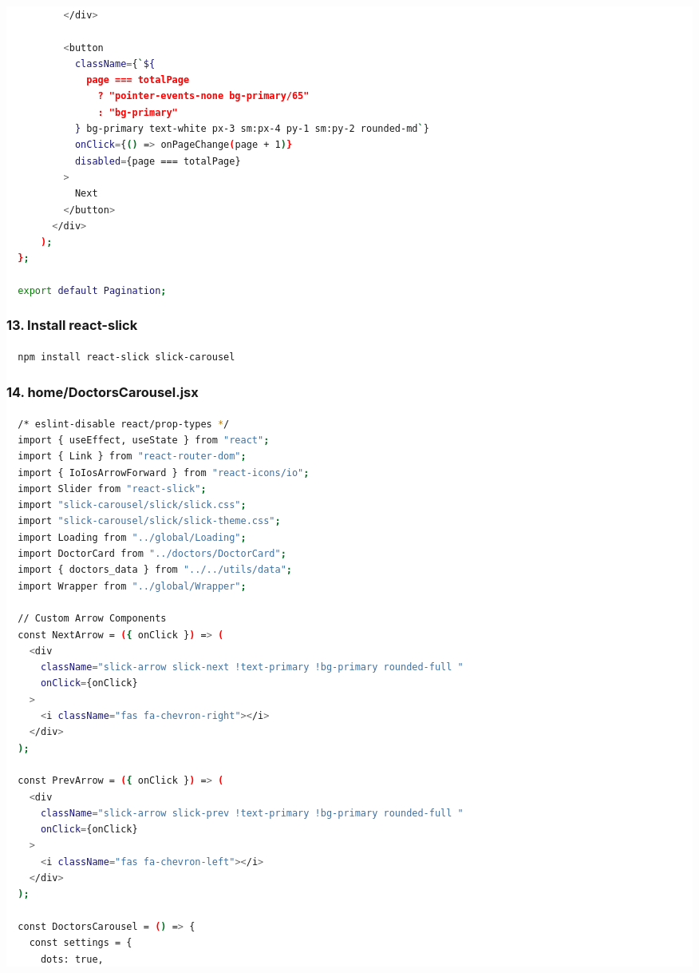 ```bash
          </div>

          <button
            className={`${
              page === totalPage
                ? "pointer-events-none bg-primary/65"
                : "bg-primary"
            } bg-primary text-white px-3 sm:px-4 py-1 sm:py-2 rounded-md`}
            onClick={() => onPageChange(page + 1)}
            disabled={page === totalPage}
          >
            Next
          </button>
        </div>
      );
  };

  export default Pagination;

```

### 13. Install react-slick

```bash
  npm install react-slick slick-carousel
```

### 14. home/DoctorsCarousel.jsx

```bash
  /* eslint-disable react/prop-types */
  import { useEffect, useState } from "react";
  import { Link } from "react-router-dom";
  import { IoIosArrowForward } from "react-icons/io";
  import Slider from "react-slick";
  import "slick-carousel/slick/slick.css";
  import "slick-carousel/slick/slick-theme.css";
  import Loading from "../global/Loading";
  import DoctorCard from "../doctors/DoctorCard";
  import { doctors_data } from "../../utils/data";
  import Wrapper from "../global/Wrapper";

  // Custom Arrow Components
  const NextArrow = ({ onClick }) => (
    <div
      className="slick-arrow slick-next !text-primary !bg-primary rounded-full "
      onClick={onClick}
    >
      <i className="fas fa-chevron-right"></i>
    </div>
  );

  const PrevArrow = ({ onClick }) => (
    <div
      className="slick-arrow slick-prev !text-primary !bg-primary rounded-full "
      onClick={onClick}
    >
      <i className="fas fa-chevron-left"></i>
    </div>
  );

  const DoctorsCarousel = () => {
    const settings = {
      dots: true,
```